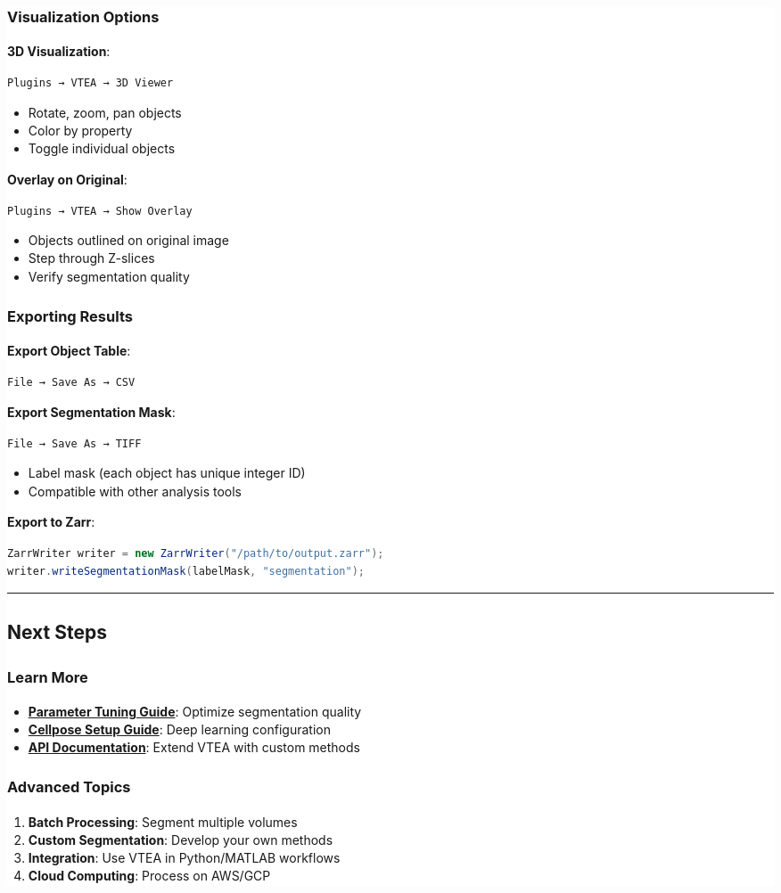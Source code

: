 ### Visualization Options

**3D Visualization**:
```
Plugins → VTEA → 3D Viewer
```
- Rotate, zoom, pan objects
- Color by property
- Toggle individual objects

**Overlay on Original**:
```
Plugins → VTEA → Show Overlay
```
- Objects outlined on original image
- Step through Z-slices
- Verify segmentation quality

### Exporting Results

**Export Object Table**:
```
File → Save As → CSV
```

**Export Segmentation Mask**:
```
File → Save As → TIFF
```
- Label mask (each object has unique integer ID)
- Compatible with other analysis tools

**Export to Zarr**:
```java
ZarrWriter writer = new ZarrWriter("/path/to/output.zarr");
writer.writeSegmentationMask(labelMask, "segmentation");
```

---

## Next Steps

### Learn More

- **[Parameter Tuning Guide](PARAMETER_TUNING_GUIDE.md)**: Optimize segmentation quality
- **[Cellpose Setup Guide](CELLPOSE_SETUP_GUIDE.md)**: Deep learning configuration
- **[API Documentation](API_DOCUMENTATION.md)**: Extend VTEA with custom methods

### Advanced Topics

1. **Batch Processing**: Segment multiple volumes
2. **Custom Segmentation**: Develop your own methods
3. **Integration**: Use VTEA in Python/MATLAB workflows
4. **Cloud Computing**: Process on AWS/GCP
